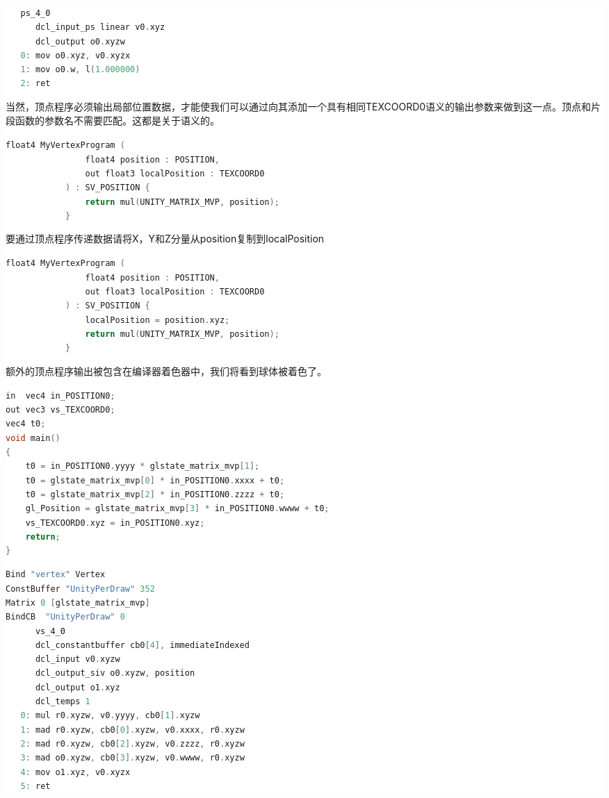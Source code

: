 ```c
   ps_4_0
      dcl_input_ps linear v0.xyz
      dcl_output o0.xyzw
   0: mov o0.xyz, v0.xyzx
   1: mov o0.w, l(1.000000)
   2: ret
```

当然，顶点程序必须输出局部位置数据，才能使我们可以通过向其添加一个具有相同TEXCOORD0语义的输出参数来做到这一点。顶点和片段函数的参数名不需要匹配。这都是关于语义的。

```c
float4 MyVertexProgram (
				float4 position : POSITION,
				out float3 localPosition : TEXCOORD0
			) : SV_POSITION {
				return mul(UNITY_MATRIX_MVP, position);
			}
```

要通过顶点程序传递数据请将X，Y和Z分量从position复制到localPosition

```c
float4 MyVertexProgram (
				float4 position : POSITION,
				out float3 localPosition : TEXCOORD0
			) : SV_POSITION {
				localPosition = position.xyz;
				return mul(UNITY_MATRIX_MVP, position);
			}
```

额外的顶点程序输出被包含在编译器着色器中，我们将看到球体被着色了。

```c
in  vec4 in_POSITION0;
out vec3 vs_TEXCOORD0;
vec4 t0;
void main()
{
    t0 = in_POSITION0.yyyy * glstate_matrix_mvp[1];
    t0 = glstate_matrix_mvp[0] * in_POSITION0.xxxx + t0;
    t0 = glstate_matrix_mvp[2] * in_POSITION0.zzzz + t0;
    gl_Position = glstate_matrix_mvp[3] * in_POSITION0.wwww + t0;
    vs_TEXCOORD0.xyz = in_POSITION0.xyz;
    return;
}
```

```c
Bind "vertex" Vertex
ConstBuffer "UnityPerDraw" 352
Matrix 0 [glstate_matrix_mvp]
BindCB  "UnityPerDraw" 0
      vs_4_0
      dcl_constantbuffer cb0[4], immediateIndexed
      dcl_input v0.xyzw
      dcl_output_siv o0.xyzw, position
      dcl_output o1.xyz
      dcl_temps 1
   0: mul r0.xyzw, v0.yyyy, cb0[1].xyzw
   1: mad r0.xyzw, cb0[0].xyzw, v0.xxxx, r0.xyzw
   2: mad r0.xyzw, cb0[2].xyzw, v0.zzzz, r0.xyzw
   3: mad o0.xyzw, cb0[3].xyzw, v0.wwww, r0.xyzw
   4: mov o1.xyz, v0.xyzx
   5: ret
```
